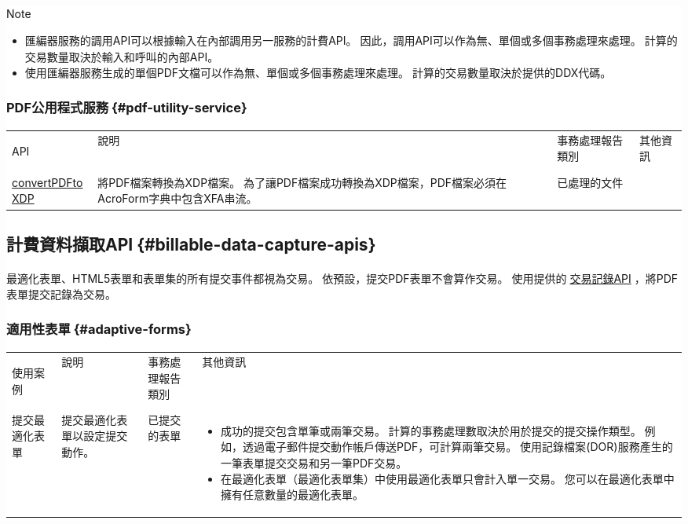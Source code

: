  </tbody>
</table>

>[!NOTE]
>
>* 匯編器服務的調用API可以根據輸入在內部調用另一服務的計費API。 因此，調用API可以作為無、單個或多個事務處理來處理。 計算的交易數量取決於輸入和呼叫的內部API。
>* 使用匯編器服務生成的單個PDF文檔可以作為無、單個或多個事務處理來處理。 計算的交易數量取決於提供的DDX代碼。
>



### PDF公用程式服務 {#pdf-utility-service}

<table>
 <tbody>
  <tr>
   <td><p>API</p> </td>
   <td>說明</td>
   <td>事務處理報告類別</td>
   <td>其他資訊</td>
  </tr>
  <tr>
   <td><a href="https://helpx.adobe.com/experience-manager/6-5/forms/javadocs/com/adobe/fd/pdfutility/services/PDFUtilityService.html#convertPDFtoXDP-com.adobe.aemfd.docmanager.Document-" target="_blank">convertPDFtoXDP</a></td>
   <td>將PDF檔案轉換為XDP檔案。 為了讓PDF檔案成功轉換為XDP檔案，PDF檔案必須在AcroForm字典中包含XFA串流。</td>
   <td>已處理的文件</td>
   <td> </td>
  </tr>
 </tbody>
</table>

## 計費資料擷取API {#billable-data-capture-apis}

最適化表單、HTML5表單和表單集的所有提交事件都視為交易。 依預設，提交PDF表單不會算作交易。 使用提供的 [交易記錄API](transaction-reports-billable-apis.md#recordingbillableapisastransactionsforcustomcode) ，將PDF表單提交記錄為交易。

### 適用性表單 {#adaptive-forms}

<table>
 <tbody>
  <tr>
   <td><p>使用案例</p> </td>
   <td>說明</td>
   <td>事務處理報告類別</td>
   <td>其他資訊</td>
  </tr>
  <tr>
   <td>提交最適化表單</td>
   <td>提交最適化表單以設定提交動作。 </td>
   <td>已提交的表單</td>
   <td>
    <ul>
     <li>成功的提交包含單筆或兩筆交易。 計算的事務處理數取決於用於提交的提交操作類型。 例如，透過電子郵件提交動作帳戶傳送PDF，可計算兩筆交易。 使用記錄檔案(DOR)服務產生的一筆表單提交交易和另一筆PDF交易。 </li>
     <li>在最適化表單（最適化表單集）中使用最適化表單只會計入單一交易。 您可以在最適化表單中擁有任意數量的最適化表單。</li>
    </ul> </td>
  </tr>
 </tbody>
</table>
